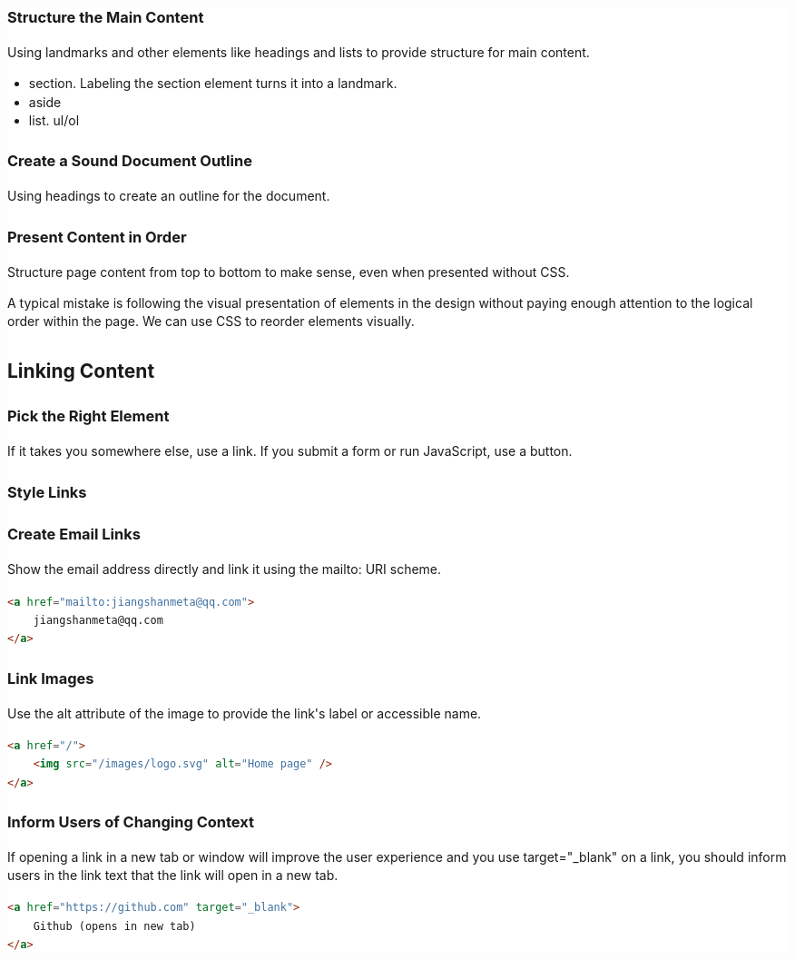 ### Structure the Main Content

Using landmarks and other elements like headings and lists to provide structure for main content.

* section. Labeling the section element turns it into a landmark.
* aside
* list. ul/ol

### Create a Sound Document Outline

Using headings to create an outline for the document.

### Present Content in Order

Structure page content from top to bottom to make sense, even when presented without CSS.

A typical mistake is following the visual presentation of elements in the design without paying enough attention to the logical order within the page. We can use CSS to reorder elements visually.

## Linking Content

### Pick the Right Element

If it takes you somewhere else, use a link. If you submit a form or run JavaScript, use a button.

### Style Links

### Create Email Links

Show the email address directly and link it using the mailto: URI scheme.

```html
<a href="mailto:jiangshanmeta@qq.com">
    jiangshanmeta@qq.com
</a>
```

### Link Images

Use the alt attribute of the image to provide the link's label or accessible name.

```html
<a href="/">
    <img src="/images/logo.svg" alt="Home page" />
</a>
```

### Inform Users of Changing Context

If opening a link in a new tab or window will improve the user experience and you use target="_blank" on a link, you should inform users in the link text that the link will open in a new tab.

```html
<a href="https://github.com" target="_blank">
    Github (opens in new tab)
</a>
```
